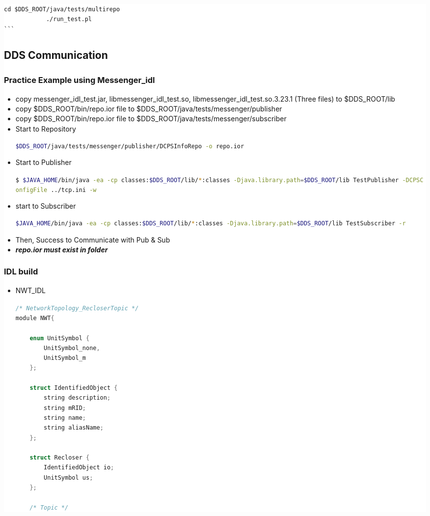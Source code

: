     cd $DDS_ROOT/java/tests/multirepo
                ./run_test.pl
    ```
## DDS Communication

### Practice Example using Messenger_idl
* copy messenger_idl_test.jar, libmessenger_idl_test.so, libmessenger_idl_test.so.3.23.1 (Three files) to $DDS_ROOT/lib
* copy $DDS_ROOT/bin/repo.ior file to $DDS_ROOT/java/tests/messenger/publisher
* copy $DDS_ROOT/bin/repo.ior file to $DDS_ROOT/java/tests/messenger/subscriber
* Start to Repository 
  ```bash
  $DDS_ROOT/java/tests/messenger/publisher/DCPSInfoRepo -o repo.ior
  ```
* Start to Publisher
  ```bash
  $ $JAVA_HOME/bin/java -ea -cp classes:$DDS_ROOT/lib/*:classes -Djava.library.path=$DDS_ROOT/lib TestPublisher -DCPSConfigFile ../tcp.ini -w
  ```
* start to Subscriber
  ```bash
  $JAVA_HOME/bin/java -ea -cp classes:$DDS_ROOT/lib/*:classes -Djava.library.path=$DDS_ROOT/lib TestSubscriber -r
  ```
* Then, Success to Communicate with Pub & Sub
* ***repo.ior must exist in folder***
  

### IDL build
* NWT_IDL
    ```c
    /* NetworkTopology_RecloserTopic */
    module NWT{

        enum UnitSymbol {
            UnitSymbol_none,
            UnitSymbol_m
        };

        struct IdentifiedObject {
            string description;
            string mRID;
            string name;
            string aliasName;
        };

        struct Recloser {
            IdentifiedObject io;
            UnitSymbol us;
        };

        /* Topic */
